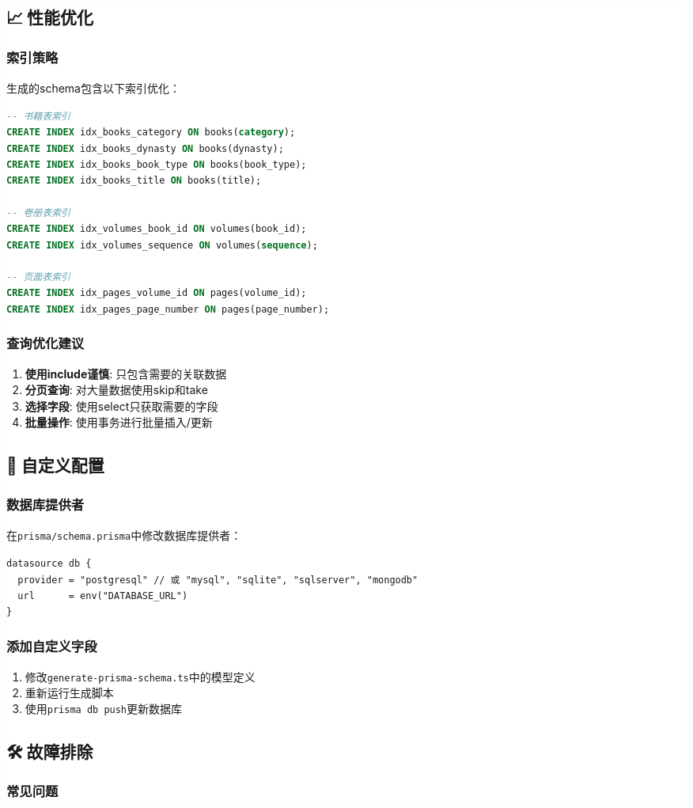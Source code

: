 ## 📈 性能优化

### 索引策略

生成的schema包含以下索引优化：

```sql
-- 书籍表索引
CREATE INDEX idx_books_category ON books(category);
CREATE INDEX idx_books_dynasty ON books(dynasty);
CREATE INDEX idx_books_book_type ON books(book_type);
CREATE INDEX idx_books_title ON books(title);

-- 卷册表索引
CREATE INDEX idx_volumes_book_id ON volumes(book_id);
CREATE INDEX idx_volumes_sequence ON volumes(sequence);

-- 页面表索引
CREATE INDEX idx_pages_volume_id ON pages(volume_id);
CREATE INDEX idx_pages_page_number ON pages(page_number);
```

### 查询优化建议

1. **使用include谨慎**: 只包含需要的关联数据
2. **分页查询**: 对大量数据使用skip和take
3. **选择字段**: 使用select只获取需要的字段
4. **批量操作**: 使用事务进行批量插入/更新

## 🔧 自定义配置

### 数据库提供者

在`prisma/schema.prisma`中修改数据库提供者：

```prisma
datasource db {
  provider = "postgresql" // 或 "mysql", "sqlite", "sqlserver", "mongodb"
  url      = env("DATABASE_URL")
}
```

### 添加自定义字段

1. 修改`generate-prisma-schema.ts`中的模型定义
2. 重新运行生成脚本
3. 使用`prisma db push`更新数据库

## 🛠️ 故障排除

### 常见问题
